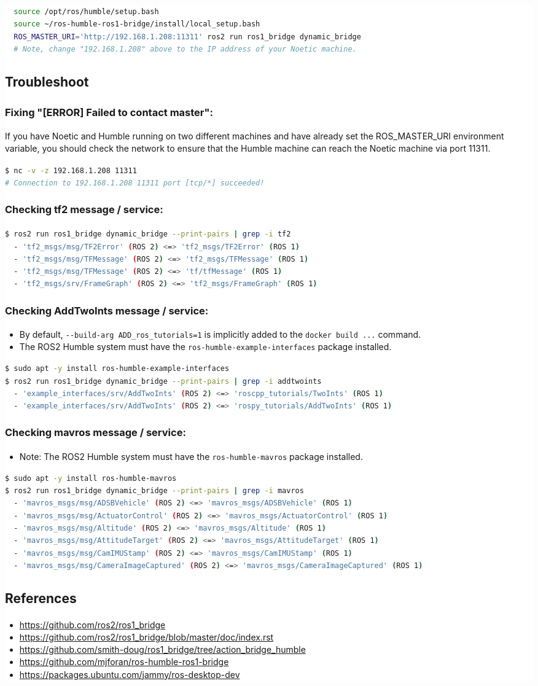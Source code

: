 ``` bash
  source /opt/ros/humble/setup.bash
  source ~/ros-humble-ros1-bridge/install/local_setup.bash
  ROS_MASTER_URI='http://192.168.1.208:11311' ros2 run ros1_bridge dynamic_bridge
  # Note, change "192.168.1.208" above to the IP address of your Noetic machine.
```

## Troubleshoot

### Fixing "[ERROR] Failed to contact master":

If you have Noetic and Humble running on two different machines and have
already set the ROS_MASTER_URI environment variable, you should check the
network to ensure that the Humble machine can reach the Noetic machine via
port 11311.

``` bash
$ nc -v -z 192.168.1.208 11311
# Connection to 192.168.1.208 11311 port [tcp/*] succeeded!
```

### Checking tf2 message / service:
``` bash
$ ros2 run ros1_bridge dynamic_bridge --print-pairs | grep -i tf2
  - 'tf2_msgs/msg/TF2Error' (ROS 2) <=> 'tf2_msgs/TF2Error' (ROS 1)
  - 'tf2_msgs/msg/TFMessage' (ROS 2) <=> 'tf2_msgs/TFMessage' (ROS 1)
  - 'tf2_msgs/msg/TFMessage' (ROS 2) <=> 'tf/tfMessage' (ROS 1)
  - 'tf2_msgs/srv/FrameGraph' (ROS 2) <=> 'tf2_msgs/FrameGraph' (ROS 1)
```

### Checking AddTwoInts message / service:
- By default, `--build-arg ADD_ros_tutorials=1` is implicitly added to the `docker build ...` command.
- The ROS2 Humble system must have the `ros-humble-example-interfaces` package installed.
``` bash
$ sudo apt -y install ros-humble-example-interfaces
$ ros2 run ros1_bridge dynamic_bridge --print-pairs | grep -i addtwoints
  - 'example_interfaces/srv/AddTwoInts' (ROS 2) <=> 'roscpp_tutorials/TwoInts' (ROS 1)
  - 'example_interfaces/srv/AddTwoInts' (ROS 2) <=> 'rospy_tutorials/AddTwoInts' (ROS 1)
```

### Checking mavros message / service:
- Note: The ROS2 Humble system must have the `ros-humble-mavros` package installed.
``` bash
$ sudo apt -y install ros-humble-mavros
$ ros2 run ros1_bridge dynamic_bridge --print-pairs | grep -i mavros
  - 'mavros_msgs/msg/ADSBVehicle' (ROS 2) <=> 'mavros_msgs/ADSBVehicle' (ROS 1)
  - 'mavros_msgs/msg/ActuatorControl' (ROS 2) <=> 'mavros_msgs/ActuatorControl' (ROS 1)
  - 'mavros_msgs/msg/Altitude' (ROS 2) <=> 'mavros_msgs/Altitude' (ROS 1)
  - 'mavros_msgs/msg/AttitudeTarget' (ROS 2) <=> 'mavros_msgs/AttitudeTarget' (ROS 1)
  - 'mavros_msgs/msg/CamIMUStamp' (ROS 2) <=> 'mavros_msgs/CamIMUStamp' (ROS 1)
  - 'mavros_msgs/msg/CameraImageCaptured' (ROS 2) <=> 'mavros_msgs/CameraImageCaptured' (ROS 1)
```
## References
- https://github.com/ros2/ros1_bridge
- https://github.com/ros2/ros1_bridge/blob/master/doc/index.rst
- https://github.com/smith-doug/ros1_bridge/tree/action_bridge_humble
- https://github.com/mjforan/ros-humble-ros1-bridge
- https://packages.ubuntu.com/jammy/ros-desktop-dev

